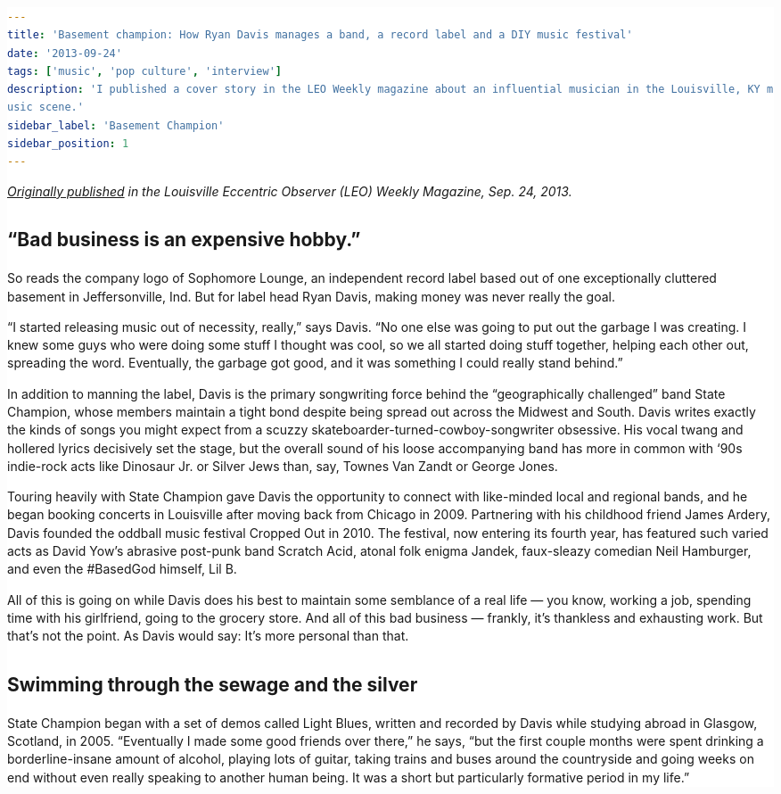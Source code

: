 ```yaml
---
title: 'Basement champion: How Ryan Davis manages a band, a record label and a DIY music festival'
date: '2013-09-24'
tags: ['music', 'pop culture', 'interview']
description: 'I published a cover story in the LEO Weekly magazine about an influential musician in the Louisville, KY music scene.'
sidebar_label: 'Basement Champion'
sidebar_position: 1
---
```


_[Originally published](https://www.leoweekly.com/2013/09/basement-champion/) in the Louisville Eccentric Observer (LEO) Weekly Magazine, Sep. 24, 2013._

## “Bad business is an expensive hobby.”

So reads the company logo of Sophomore Lounge, an independent record label based out of one exceptionally cluttered basement in Jeffersonville, Ind. But for label head Ryan Davis, making money was never really the goal.

“I started releasing music out of necessity, really,” says Davis. “No one else was going to put out the garbage I was creating. I knew some guys who were doing some stuff I thought was cool, so we all started doing stuff together, helping each other out, spreading the word. Eventually, the garbage got good, and it was something I could really stand behind.”

In addition to manning the label, Davis is the primary songwriting force behind the “geographically challenged” band State Champion, whose members maintain a tight bond despite being spread out across the Midwest and South. Davis writes exactly the kinds of songs you might expect from a scuzzy skateboarder-turned-cowboy-songwriter obsessive. His vocal twang and hollered lyrics decisively set the stage, but the overall sound of his loose accompanying band has more in common with ‘90s indie-rock acts like Dinosaur Jr. or Silver Jews than, say, Townes Van Zandt or George Jones.

Touring heavily with State Champion gave Davis the opportunity to connect with like-minded local and regional bands, and he began booking concerts in Louisville after moving back from Chicago in 2009. Partnering with his childhood friend James Ardery, Davis founded the oddball music festival Cropped Out in 2010. The festival, now entering its fourth year, has featured such varied acts as David Yow’s abrasive post-punk band Scratch Acid, atonal folk enigma Jandek, faux-sleazy comedian Neil Hamburger, and even the #BasedGod himself, Lil B.

All of this is going on while Davis does his best to maintain some semblance of a real life — you know, working a job, spending time with his girlfriend, going to the grocery store. And all of this bad business — frankly, it’s thankless and exhausting work. But that’s not the point. As Davis would say: It’s more personal than that.

## Swimming through the sewage and the silver

State Champion began with a set of demos called Light Blues, written and recorded by Davis while studying abroad in Glasgow, Scotland, in 2005. “Eventually I made some good friends over there,” he says, “but the first couple months were spent drinking a borderline-insane amount of alcohol, playing lots of guitar, taking trains and buses around the countryside and going weeks on end without even really speaking to another human being. It was a short but particularly formative period in my life.”
